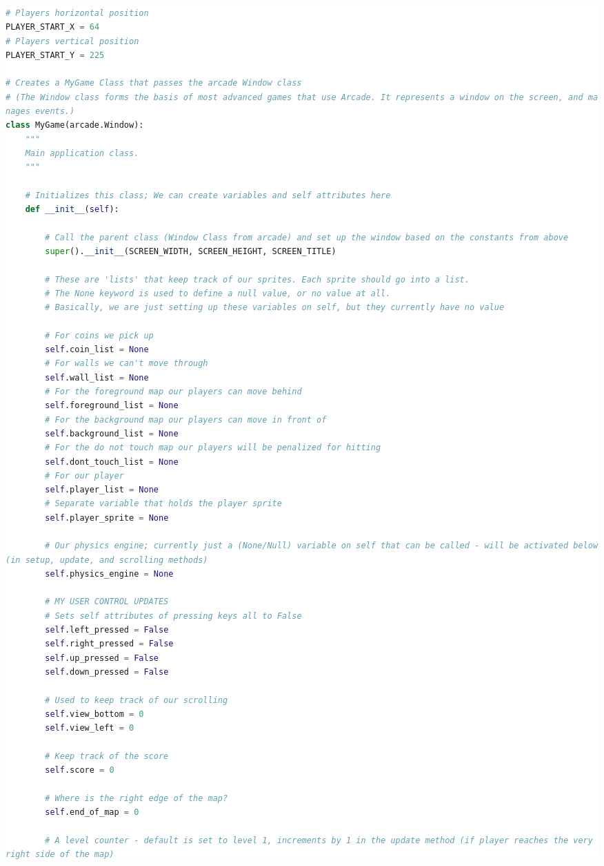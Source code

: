   ```py
  # Players horizontal position
  PLAYER_START_X = 64
  # Players vertical position
  PLAYER_START_Y = 225

  # Creates a MyGame Class that passes the arcade Window class
  # (The Window class forms the basis of most advanced games that use Arcade. It represents a window on the screen, and manages events.)
  class MyGame(arcade.Window):
      """
      Main application class.
      """

      # Initializes this class; We can create variables and self attributes here
      def __init__(self):

          # Call the parent class (Window Class from arcade) and set up the window based on the constants from above
          super().__init__(SCREEN_WIDTH, SCREEN_HEIGHT, SCREEN_TITLE)

          # These are 'lists' that keep track of our sprites. Each sprite should go into a list.
          # The None keyword is used to define a null value, or no value at all.
          # Basically, we are just setting up these variables on self, but they currently have no value

          # For coins we pick up
          self.coin_list = None
          # For walls we can't move through
          self.wall_list = None
          # For the foreground map our players can move behind
          self.foreground_list = None
          # For the background map our players can move in front of
          self.background_list = None
          # For the do not touch map our players will be penalized for hitting
          self.dont_touch_list = None
          # For our player
          self.player_list = None
          # Separate variable that holds the player sprite
          self.player_sprite = None

          # Our physics engine; currently just a (None/Null) variable on self that can be called - will be activated below (in setup, update, and scrolling methods)
          self.physics_engine = None

          # MY USER CONTROL UPDATES
          # Sets self attributes of pressing keys all to False
          self.left_pressed = False
          self.right_pressed = False
          self.up_pressed = False
          self.down_pressed = False

          # Used to keep track of our scrolling
          self.view_bottom = 0
          self.view_left = 0

          # Keep track of the score
          self.score = 0

          # Where is the right edge of the map?
          self.end_of_map = 0

          # A level counter - default is set to level 1, increments by 1 in the update method (if player reaches the very right side of the map)
  ```
